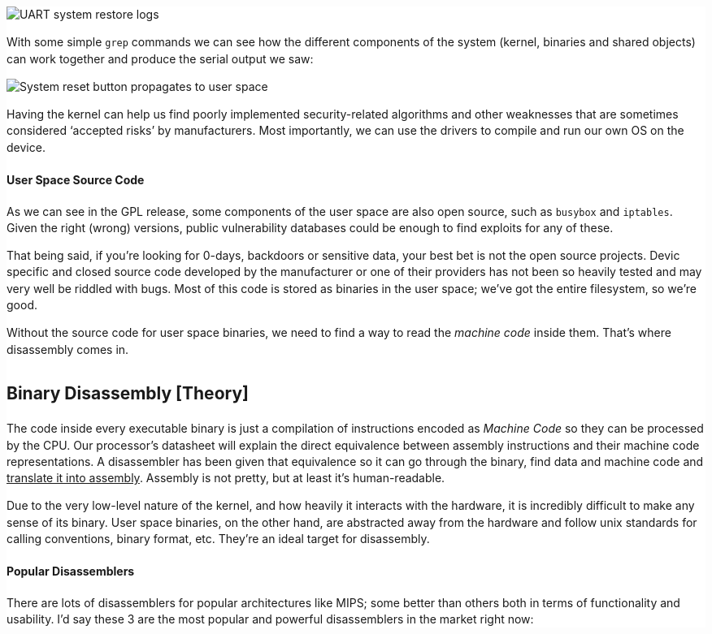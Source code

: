 ![UART system restore logs](http://i.imgur.com/u8ZMr4Q.png)

With some simple `grep` commands we can see how the different components
of the system (kernel, binaries and shared objects) can work together
and produce the serial output we saw:

![System reset button propagates to user
space](http://i.imgur.com/ASQBsR6.png)

Having the kernel can help us find poorly implemented security-related
algorithms and other weaknesses that are sometimes considered ‘accepted
risks’ by manufacturers. Most importantly, we can use the drivers to
compile and run our own OS on the device.

#### User Space Source Code

As we can see in the GPL release, some components of the user space are
also open source, such as `busybox` and `iptables`. Given the right
(wrong) versions, public vulnerability databases could be enough to find
exploits for any of these.

That being said, if you’re looking for 0-days, backdoors or sensitive
data, your best bet is not the open source projects. Devic specific and
closed source code developed by the manufacturer or one of their
providers has not been so heavily tested and may very well be riddled
with bugs. Most of this code is stored as binaries in the user space;
we’ve got the entire filesystem, so we’re good.

Without the source code for user space binaries, we need to find a way
to read the *machine code* inside them. That’s where disassembly comes
in.

Binary Disassembly \[Theory\]
-----------------------------

The code inside every executable binary is just a compilation of
instructions encoded as *Machine Code* so they can be processed by the
CPU. Our processor’s datasheet will explain the direct equivalence
between assembly instructions and their machine code representations. A
disassembler has been given that equivalence so it can go through the
binary, find data and machine code and [translate it into
assembly](https://www.youtube.com/watch?v=2_bJ6Ei6zWo). Assembly is not
pretty, but at least it’s human-readable.

Due to the very low-level nature of the kernel, and how heavily it
interacts with the hardware, it is incredibly difficult to make any
sense of its binary. User space binaries, on the other hand, are
abstracted away from the hardware and follow unix standards for calling
conventions, binary format, etc. They’re an ideal target for
disassembly.

#### Popular Disassemblers

There are lots of disassemblers for popular architectures like MIPS;
some better than others both in terms of functionality and usability.
I’d say these 3 are the most popular and powerful disassemblers in the
market right now:
